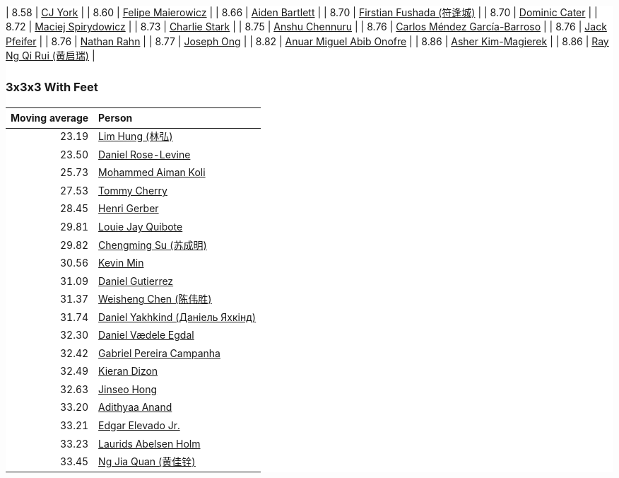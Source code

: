 | 8.58 | [CJ York](https://www.worldcubeassociation.org/persons/2016YORK01) |
| 8.60 | [Felipe Maierowicz](https://www.worldcubeassociation.org/persons/2019MAIE01) |
| 8.66 | [Aiden Bartlett](https://www.worldcubeassociation.org/persons/2015BART05) |
| 8.70 | [Firstian Fushada (符逢城)](https://www.worldcubeassociation.org/persons/2015FUSH01) |
| 8.70 | [Dominic Cater](https://www.worldcubeassociation.org/persons/2019CATE01) |
| 8.72 | [Maciej Spirydowicz](https://www.worldcubeassociation.org/persons/2020SPIR01) |
| 8.73 | [Charlie Stark](https://www.worldcubeassociation.org/persons/2014STAR05) |
| 8.75 | [Anshu Chennuru](https://www.worldcubeassociation.org/persons/2016CHEN53) |
| 8.76 | [Carlos Méndez García-Barroso](https://www.worldcubeassociation.org/persons/2010GARC02) |
| 8.76 | [Jack Pfeifer](https://www.worldcubeassociation.org/persons/2016PFEI01) |
| 8.76 | [Nathan Rahn](https://www.worldcubeassociation.org/persons/2021RAHN01) |
| 8.77 | [Joseph Ong](https://www.worldcubeassociation.org/persons/2018ONGJ01) |
| 8.82 | [Anuar Miguel Abib Onofre](https://www.worldcubeassociation.org/persons/2015ONOF01) |
| 8.86 | [Asher Kim-Magierek](https://www.worldcubeassociation.org/persons/2017KIMM01) |
| 8.86 | [Ray Ng Qi Rui (黄启瑞)](https://www.worldcubeassociation.org/persons/2022RUIR01) |

### 3x3x3 With Feet

| Moving average | Person |
| ---: | :--- |
| 23.19 | [Lim Hung (林弘)](https://www.worldcubeassociation.org/persons/2016HUNG08) |
| 23.50 | [Daniel Rose-Levine](https://www.worldcubeassociation.org/persons/2015ROSE01) |
| 25.73 | [Mohammed Aiman Koli](https://www.worldcubeassociation.org/persons/2017KOLI01) |
| 27.53 | [Tommy Cherry](https://www.worldcubeassociation.org/persons/2015CHER07) |
| 28.45 | [Henri Gerber](https://www.worldcubeassociation.org/persons/2014GERB01) |
| 29.81 | [Louie Jay Quibote](https://www.worldcubeassociation.org/persons/2012QUIB01) |
| 29.82 | [Chengming Su (苏成明)](https://www.worldcubeassociation.org/persons/2013SUCH02) |
| 30.56 | [Kevin Min](https://www.worldcubeassociation.org/persons/2015MINK04) |
| 31.09 | [Daniel Gutierrez](https://www.worldcubeassociation.org/persons/2016GUTI23) |
| 31.37 | [Weisheng Chen (陈伟胜)](https://www.worldcubeassociation.org/persons/2015CHEN52) |
| 31.74 | [Daniel Yakhkind (Даніель Яхкінд)](https://www.worldcubeassociation.org/persons/2015YAKH01) |
| 32.30 | [Daniel Vædele Egdal](https://www.worldcubeassociation.org/persons/2013EGDA01) |
| 32.42 | [Gabriel Pereira Campanha](https://www.worldcubeassociation.org/persons/2012CAMP03) |
| 32.49 | [Kieran Dizon](https://www.worldcubeassociation.org/persons/2015DIZO02) |
| 32.63 | [Jinseo Hong](https://www.worldcubeassociation.org/persons/2017HONG17) |
| 33.20 | [Adithyaa Anand](https://www.worldcubeassociation.org/persons/2013ANAN03) |
| 33.21 | [Edgar Elevado Jr.](https://www.worldcubeassociation.org/persons/2016ELEV01) |
| 33.23 | [Laurids Abelsen Holm](https://www.worldcubeassociation.org/persons/2016HOLM04) |
| 33.45 | [Ng Jia Quan (黄佳铨)](https://www.worldcubeassociation.org/persons/2015QUAN03) |